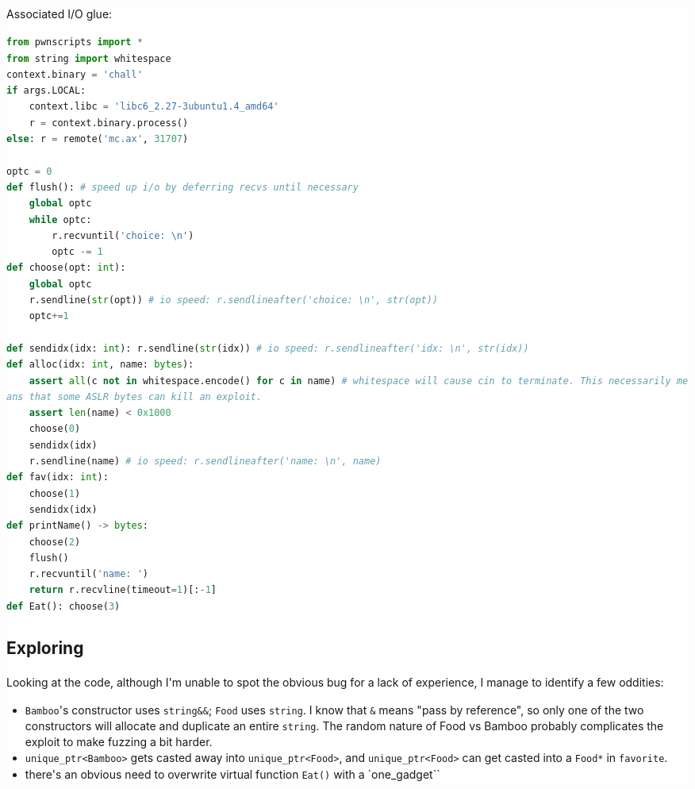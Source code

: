 
Associated I/O glue:

```python
from pwnscripts import *
from string import whitespace
context.binary = 'chall'
if args.LOCAL:
    context.libc = 'libc6_2.27-3ubuntu1.4_amd64'
    r = context.binary.process()
else: r = remote('mc.ax', 31707)

optc = 0
def flush(): # speed up i/o by deferring recvs until necessary
    global optc
    while optc:
        r.recvuntil('choice: \n')
        optc -= 1
def choose(opt: int):
    global optc
    r.sendline(str(opt)) # io speed: r.sendlineafter('choice: \n', str(opt))
    optc+=1

def sendidx(idx: int): r.sendline(str(idx)) # io speed: r.sendlineafter('idx: \n', str(idx))
def alloc(idx: int, name: bytes):
    assert all(c not in whitespace.encode() for c in name) # whitespace will cause cin to terminate. This necessarily means that some ASLR bytes can kill an exploit.
    assert len(name) < 0x1000
    choose(0)
    sendidx(idx)
    r.sendline(name) # io speed: r.sendlineafter('name: \n', name)
def fav(idx: int):
    choose(1)
    sendidx(idx)
def printName() -> bytes:
    choose(2)
    flush()
    r.recvuntil('name: ')
    return r.recvline(timeout=1)[:-1]
def Eat(): choose(3)
```

## Exploring

Looking at the code, although I'm unable to spot the obvious bug for a lack of experience, I manage to identify a few oddities:

- `Bamboo`'s constructor uses `string&&`; `Food` uses `string`. I know that `&` means "pass by reference", so only one of the two constructors will allocate and duplicate an entire `string`. The random nature of Food vs Bamboo probably complicates the exploit to make fuzzing a bit harder.
- `unique_ptr<Bamboo>` gets casted away into `unique_ptr<Food>`, and `unique_ptr<Food>` can get casted into a `Food*` in `favorite`.
- there's an obvious need to overwrite virtual function `Eat()` with a `one_gadget``
